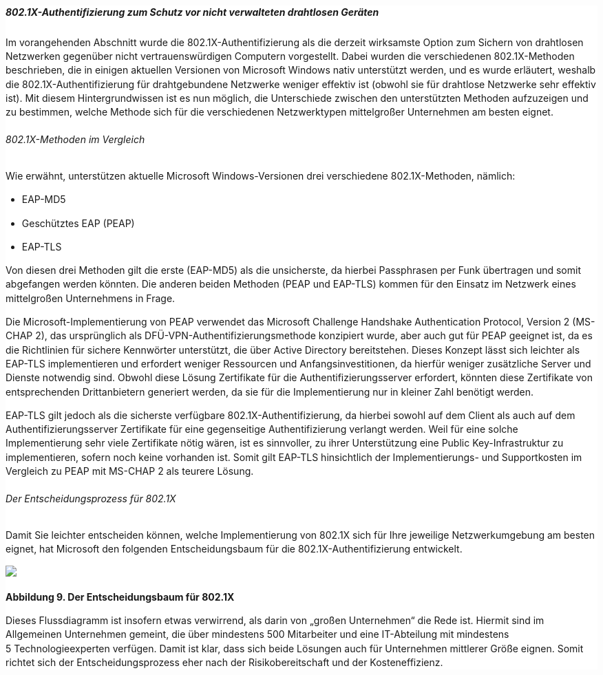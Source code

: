##### 802.1X-Authentifizierung zum Schutz vor nicht verwalteten drahtlosen Geräten

Im vorangehenden Abschnitt wurde die 802.1X-Authentifizierung als die derzeit wirksamste Option zum Sichern von drahtlosen Netzwerken gegenüber nicht vertrauenswürdigen Computern vorgestellt. Dabei wurden die verschiedenen 802.1X-Methoden beschrieben, die in einigen aktuellen Versionen von Microsoft Windows nativ unterstützt werden, und es wurde erläutert, weshalb die 802.1X-Authentifizierung für drahtgebundene Netzwerke weniger effektiv ist (obwohl sie für drahtlose Netzwerke sehr effektiv ist). Mit diesem Hintergrundwissen ist es nun möglich, die Unterschiede zwischen den unterstützten Methoden aufzuzeigen und zu bestimmen, welche Methode sich für die verschiedenen Netzwerktypen mittelgroßer Unternehmen am besten eignet.

###### 802.1X-Methoden im Vergleich

Wie erwähnt, unterstützen aktuelle Microsoft Windows-Versionen drei verschiedene 802.1X-Methoden, nämlich:

-   EAP-MD5

-   Geschütztes EAP (PEAP)

-   EAP-TLS

Von diesen drei Methoden gilt die erste (EAP-MD5) als die unsicherste, da hierbei Passphrasen per Funk übertragen und somit abgefangen werden könnten. Die anderen beiden Methoden (PEAP und EAP-TLS) kommen für den Einsatz im Netzwerk eines mittelgroßen Unternehmens in Frage.

Die Microsoft-Implementierung von PEAP verwendet das Microsoft Challenge Handshake Authentication Protocol, Version 2 (MS-CHAP 2), das ursprünglich als DFÜ-VPN-Authentifizierungsmethode konzipiert wurde, aber auch gut für PEAP geeignet ist, da es die Richtlinien für sichere Kennwörter unterstützt, die über Active Directory bereitstehen. Dieses Konzept lässt sich leichter als EAP-TLS implementieren und erfordert weniger Ressourcen und Anfangsinvestitionen, da hierfür weniger zusätzliche Server und Dienste notwendig sind. Obwohl diese Lösung Zertifikate für die Authentifizierungsserver erfordert, könnten diese Zertifikate von entsprechenden Drittanbietern generiert werden, da sie für die Implementierung nur in kleiner Zahl benötigt werden.

EAP-TLS gilt jedoch als die sicherste verfügbare 802.1X-Authentifizierung, da hierbei sowohl auf dem Client als auch auf dem Authentifizierungsserver Zertifikate für eine gegenseitige Authentifizierung verlangt werden. Weil für eine solche Implementierung sehr viele Zertifikate nötig wären, ist es sinnvoller, zu ihrer Unterstützung eine Public Key-Infrastruktur zu implementieren, sofern noch keine vorhanden ist. Somit gilt EAP-TLS hinsichtlich der Implementierungs- und Supportkosten im Vergleich zu PEAP mit MS-CHAP 2 als teurere Lösung.

###### Der Entscheidungsprozess für 802.1X

Damit Sie leichter entscheiden können, welche Implementierung von 802.1X sich für Ihre jeweilige Netzwerkumgebung am besten eignet, hat Microsoft den folgenden Entscheidungsbaum für die 802.1X-Authentifizierung entwickelt.

![](images/Cc875843.PNFUC09(de-de,TechNet.10).gif)

**Abbildung 9. Der Entscheidungsbaum für 802.1X**

Dieses Flussdiagramm ist insofern etwas verwirrend, als darin von „großen Unternehmen“ die Rede ist. Hiermit sind im Allgemeinen Unternehmen gemeint, die über mindestens 500 Mitarbeiter und eine IT-Abteilung mit mindestens 5 Technologieexperten verfügen. Damit ist klar, dass sich beide Lösungen auch für Unternehmen mittlerer Größe eignen. Somit richtet sich der Entscheidungsprozess eher nach der Risikobereitschaft und der Kosteneffizienz.
